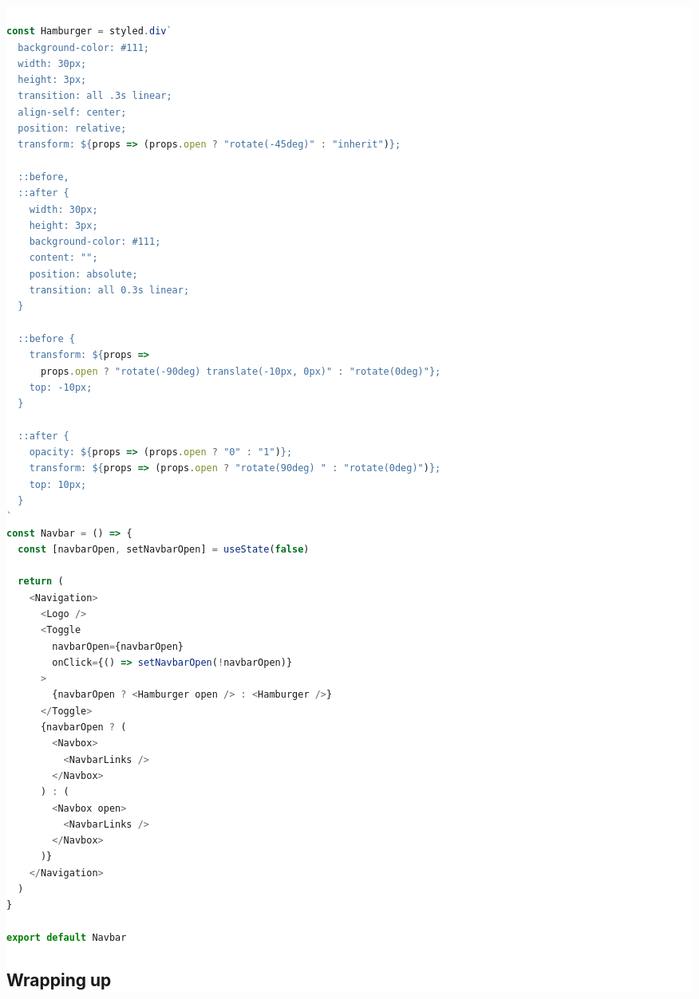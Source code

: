```js

const Hamburger = styled.div`
  background-color: #111;
  width: 30px;
  height: 3px;
  transition: all .3s linear;
  align-self: center;
  position: relative;
  transform: ${props => (props.open ? "rotate(-45deg)" : "inherit")};

  ::before,
  ::after {
    width: 30px;
    height: 3px;
    background-color: #111;
    content: "";
    position: absolute;
    transition: all 0.3s linear;
  }

  ::before {
    transform: ${props =>
      props.open ? "rotate(-90deg) translate(-10px, 0px)" : "rotate(0deg)"};
    top: -10px;
  }

  ::after {
    opacity: ${props => (props.open ? "0" : "1")};
    transform: ${props => (props.open ? "rotate(90deg) " : "rotate(0deg)")};
    top: 10px;
  }
`
const Navbar = () => {
  const [navbarOpen, setNavbarOpen] = useState(false)

  return (
    <Navigation>
      <Logo />
      <Toggle
        navbarOpen={navbarOpen}
        onClick={() => setNavbarOpen(!navbarOpen)}
      >
        {navbarOpen ? <Hamburger open /> : <Hamburger />}
      </Toggle>
      {navbarOpen ? (
        <Navbox>
          <NavbarLinks />
        </Navbox>
      ) : (
        <Navbox open>
          <NavbarLinks />
        </Navbox>
      )}
    </Navigation>
  )
}

export default Navbar


```
## Wrapping up